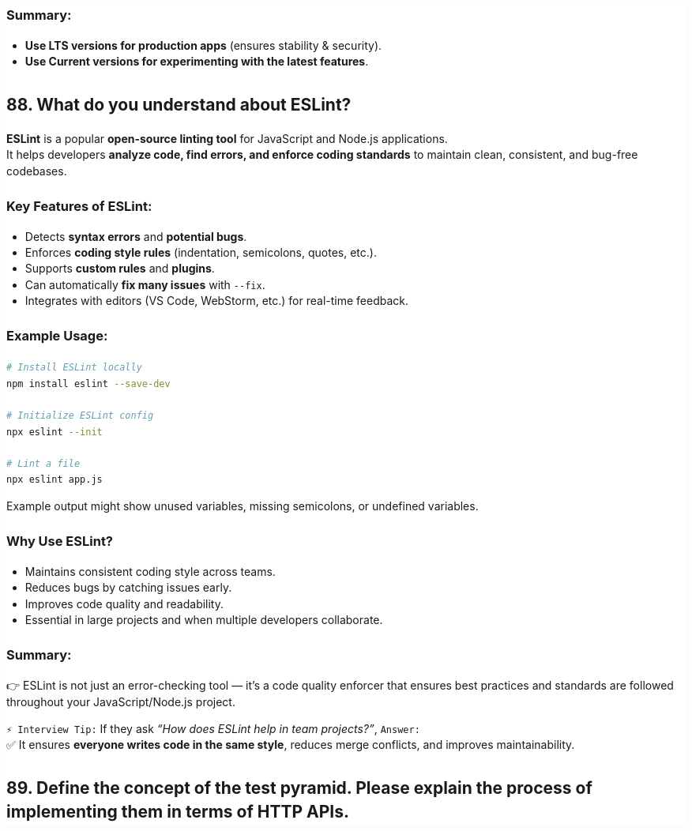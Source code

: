 ### **Summary:**

- **Use LTS versions for production apps** (ensures stability & security).
- **Use Current versions for experimenting with the latest features**.

## 88. What do you understand about ESLint?

**ESLint** is a popular **open-source linting tool** for JavaScript and Node.js applications.  
It helps developers **analyze code, find errors, and enforce coding standards** to maintain clean, consistent, and bug-free codebases.

### **Key Features of ESLint:**

- Detects **syntax errors** and **potential bugs**.
- Enforces **coding style rules** (indentation, semicolons, quotes, etc.).
- Supports **custom rules** and **plugins**.
- Can automatically **fix many issues** with `--fix`.
- Integrates with editors (VS Code, WebStorm, etc.) for real-time feedback.

### **Example Usage:**

```bash
# Install ESLint locally
npm install eslint --save-dev

# Initialize ESLint config
npx eslint --init

# Lint a file
npx eslint app.js
```

Example output might show unused variables, missing semicolons, or undefined variables.

### **Why Use ESLint?**

- Maintains consistent coding style across teams.
- Reduces bugs by catching issues early.
- Improves code quality and readability.
- Essential in large projects and when multiple developers collaborate.

### **Summary:**

👉 ESLint is not just an error-checking tool — it’s a code quality enforcer that ensures best practices and standards are followed throughout your JavaScript/Node.js project.

`⚡ Interview Tip:` If they ask _“How does ESLint help in team projects?”_, `Answer:`  
✅ It ensures **everyone writes code in the same style**, reduces merge conflicts, and improves maintainability.

## 89. Define the concept of the test pyramid. Please explain the process of implementing them in terms of HTTP APIs.
